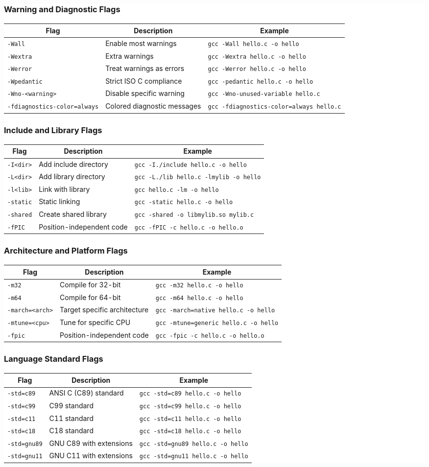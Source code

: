 ### **Warning and Diagnostic Flags**

| Flag | Description | Example |
|------|-------------|---------|
| `-Wall` | Enable most warnings | `gcc -Wall hello.c -o hello` |
| `-Wextra` | Extra warnings | `gcc -Wextra hello.c -o hello` |
| `-Werror` | Treat warnings as errors | `gcc -Werror hello.c -o hello` |
| `-Wpedantic` | Strict ISO C compliance | `gcc -pedantic hello.c -o hello` |
| `-Wno-<warning>` | Disable specific warning | `gcc -Wno-unused-variable hello.c` |
| `-fdiagnostics-color=always` | Colored diagnostic messages | `gcc -fdiagnostics-color=always hello.c` |

### **Include and Library Flags**

| Flag | Description | Example |
|------|-------------|---------|
| `-I<dir>` | Add include directory | `gcc -I./include hello.c -o hello` |
| `-L<dir>` | Add library directory | `gcc -L./lib hello.c -lmylib -o hello` |
| `-l<lib>` | Link with library | `gcc hello.c -lm -o hello` |
| `-static` | Static linking | `gcc -static hello.c -o hello` |
| `-shared` | Create shared library | `gcc -shared -o libmylib.so mylib.c` |
| `-fPIC` | Position-independent code | `gcc -fPIC -c hello.c -o hello.o` |

### **Architecture and Platform Flags**

| Flag | Description | Example |
|------|-------------|---------|
| `-m32` | Compile for 32-bit | `gcc -m32 hello.c -o hello` |
| `-m64` | Compile for 64-bit | `gcc -m64 hello.c -o hello` |
| `-march=<arch>` | Target specific architecture | `gcc -march=native hello.c -o hello` |
| `-mtune=<cpu>` | Tune for specific CPU | `gcc -mtune=generic hello.c -o hello` |
| `-fpic` | Position-independent code | `gcc -fpic -c hello.c -o hello.o` |

### **Language Standard Flags**

| Flag | Description | Example |
|------|-------------|---------|
| `-std=c89` | ANSI C (C89) standard | `gcc -std=c89 hello.c -o hello` |
| `-std=c99` | C99 standard | `gcc -std=c99 hello.c -o hello` |
| `-std=c11` | C11 standard | `gcc -std=c11 hello.c -o hello` |
| `-std=c18` | C18 standard | `gcc -std=c18 hello.c -o hello` |
| `-std=gnu89` | GNU C89 with extensions | `gcc -std=gnu89 hello.c -o hello` |
| `-std=gnu11` | GNU C11 with extensions | `gcc -std=gnu11 hello.c -o hello` |

